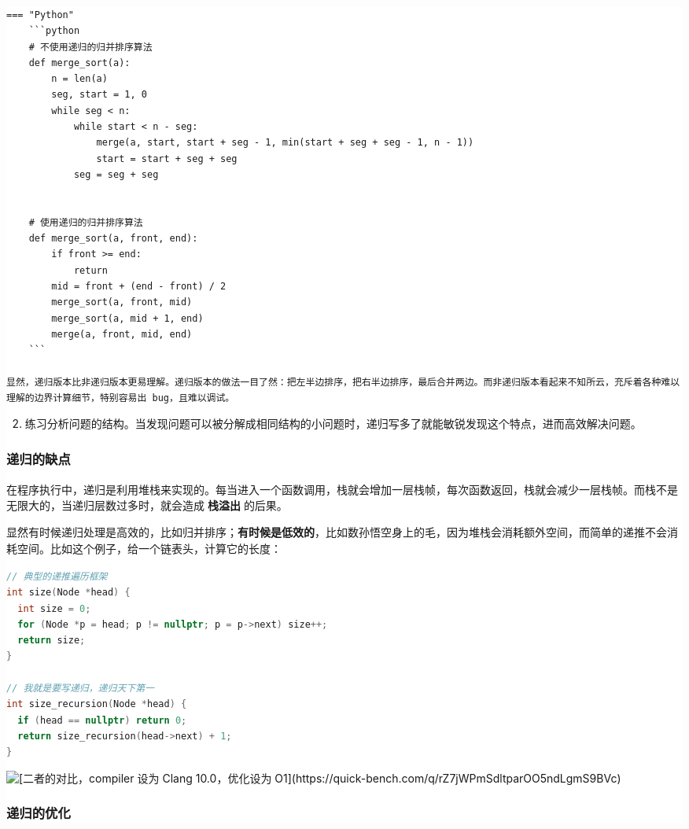     === "Python"
        ```python
        # 不使用递归的归并排序算法
        def merge_sort(a):
            n = len(a)
            seg, start = 1, 0
            while seg < n:
                while start < n - seg:
                    merge(a, start, start + seg - 1, min(start + seg + seg - 1, n - 1))
                    start = start + seg + seg
                seg = seg + seg
        
        
        # 使用递归的归并排序算法
        def merge_sort(a, front, end):
            if front >= end:
                return
            mid = front + (end - front) / 2
            merge_sort(a, front, mid)
            merge_sort(a, mid + 1, end)
            merge(a, front, mid, end)
        ```

    显然，递归版本比非递归版本更易理解。递归版本的做法一目了然：把左半边排序，把右半边排序，最后合并两边。而非递归版本看起来不知所云，充斥着各种难以理解的边界计算细节，特别容易出 bug，且难以调试。

2.  练习分析问题的结构。当发现问题可以被分解成相同结构的小问题时，递归写多了就能敏锐发现这个特点，进而高效解决问题。

### 递归的缺点

在程序执行中，递归是利用堆栈来实现的。每当进入一个函数调用，栈就会增加一层栈帧，每次函数返回，栈就会减少一层栈帧。而栈不是无限大的，当递归层数过多时，就会造成 **栈溢出** 的后果。

显然有时候递归处理是高效的，比如归并排序；**有时候是低效的**，比如数孙悟空身上的毛，因为堆栈会消耗额外空间，而简单的递推不会消耗空间。比如这个例子，给一个链表头，计算它的长度：

```cpp
// 典型的递推遍历框架
int size(Node *head) {
  int size = 0;
  for (Node *p = head; p != nullptr; p = p->next) size++;
  return size;
}

// 我就是要写递归，递归天下第一
int size_recursion(Node *head) {
  if (head == nullptr) return 0;
  return size_recursion(head->next) + 1;
}
```

![\[二者的对比，compiler 设为 Clang 10.0，优化设为 O1\](https://quick-bench.com/q/rZ7jWPmSdltparOO5ndLgmS9BVc)](images/divide-and-conquer-2.png "\[二者的对比，compiler 设为 Clang 10.0，优化设为 O1](https://quick-bench.com/q/rZ7jWPmSdltparOO5ndLgmS9BVc)")

### 递归的优化
